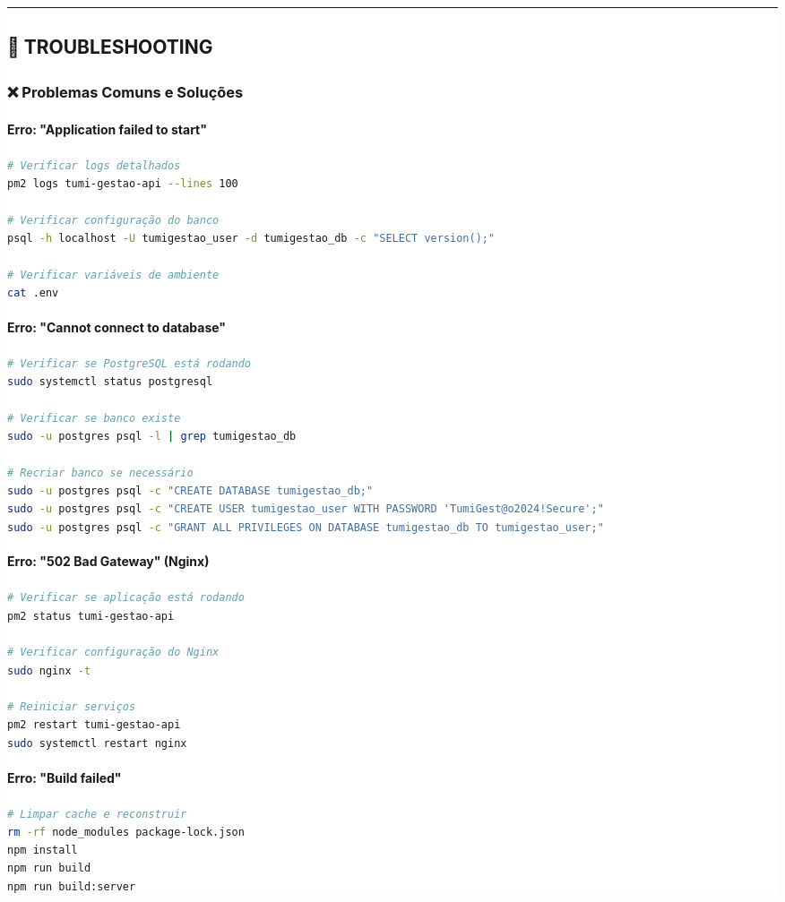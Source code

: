 ```bash
```

---

## 🔧 TROUBLESHOOTING

### ❌ Problemas Comuns e Soluções

#### **Erro: "Application failed to start"**
```bash
# Verificar logs detalhados
pm2 logs tumi-gestao-api --lines 100

# Verificar configuração do banco
psql -h localhost -U tumigestao_user -d tumigestao_db -c "SELECT version();"

# Verificar variáveis de ambiente
cat .env
```

#### **Erro: "Cannot connect to database"**
```bash
# Verificar se PostgreSQL está rodando
sudo systemctl status postgresql

# Verificar se banco existe
sudo -u postgres psql -l | grep tumigestao_db

# Recriar banco se necessário
sudo -u postgres psql -c "CREATE DATABASE tumigestao_db;"
sudo -u postgres psql -c "CREATE USER tumigestao_user WITH PASSWORD 'TumiGest@o2024!Secure';"
sudo -u postgres psql -c "GRANT ALL PRIVILEGES ON DATABASE tumigestao_db TO tumigestao_user;"
```

#### **Erro: "502 Bad Gateway" (Nginx)**
```bash
# Verificar se aplicação está rodando
pm2 status tumi-gestao-api

# Verificar configuração do Nginx
sudo nginx -t

# Reiniciar serviços
pm2 restart tumi-gestao-api
sudo systemctl restart nginx
```

#### **Erro: "Build failed"**
```bash
# Limpar cache e reconstruir
rm -rf node_modules package-lock.json
npm install
npm run build
npm run build:server
```
